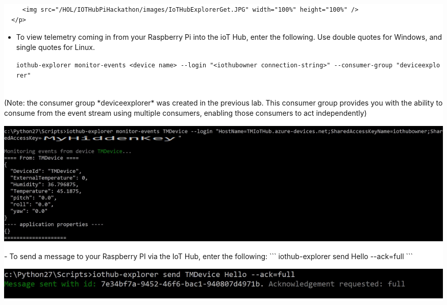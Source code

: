          <img src="/HOL/IOTHubPiHackathon/images/IoTHubExplorerGet.JPG" width="100%" height="100%" /> 
      </p>
  - To view telemetry coming in from your Raspberry Pi into the ioT Hub, enter the following. Use double quotes for Windows, and single quotes for Linux.
      ```
      iothub-explorer monitor-events <device name> --login "<iothubowner connection-string>" --consumer-group "deviceexplorer"
      ```
  <BR>
    (Note: the consumer group *deviceexplorer* was created in the previous lab. This consumer group provides you with the ability to consume from the event stream using multiple consumers, enabling those consumers to act independently)
      <p align="center">
         <img src="/HOL/IOTHubPiHackathon/images/IoTHubExplorerMonitor.JPG" width="100%" height="100%" /> 
      </p>
  - To send a message to your Raspberry PI via the IoT Hub, enter the following:
      ```
      iothub-explorer send <device name> Hello --ack=full
      ```
      <p align="center">
         <img src="/HOL/IOTHubPiHackathon/images/IoTHubExplorerSend.JPG" width="100%" height="100%" /> 
      </p>  
      